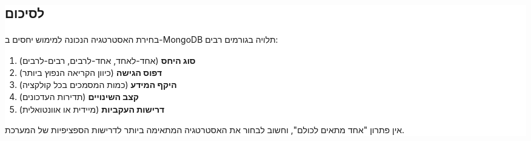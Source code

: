 ## לסיכום

בחירת האסטרטגיה הנכונה למימוש יחסים ב-MongoDB תלויה בגורמים רבים:

1. **סוג היחס** (אחד-לאחד, אחד-לרבים, רבים-לרבים)
2. **דפוס הגישה** (כיוון הקריאה הנפוץ ביותר)
3. **היקף המידע** (כמות המסמכים בכל קולקציה)
4. **קצב השינויים** (תדירות העדכונים)
5. **דרישות העקביות** (מיידית או אוונטואלית)

אין פתרון "אחד מתאים לכולם", וחשוב לבחור את האסטרטגיה המתאימה ביותר לדרישות הספציפיות של המערכת.
</div>